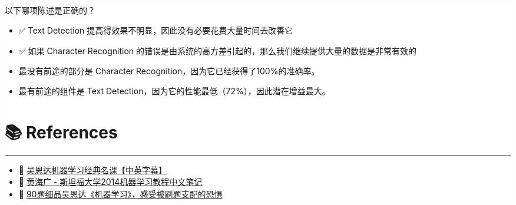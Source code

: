 以下哪项陈述是正确的？

- ✅ Text Detection 提高得效果不明显，因此没有必要花费大量时间去改善它

- ✅ 如果 Character Recognition 的错误是由系统的高方差引起的，那么我们继续提供大量的数据是非常有效的

- 最没有前途的部分是 Character Recognition，因为它已经获得了100%的准确率。

- 最有前途的组件是 Text Detection，因为它的性能最低（72%），因此潜在增益最大。

# 📚 References

---

- 🤖 [吴恩达机器学习经典名课【中英字幕】](https://www.bilibili.com/video/BV164411S78V?p=2)
- 💠 [黄海广 - 斯坦福大学2014机器学习教程中文笔记](http://www.ai-start.com/ml2014/)
- 🍧 [90题细品吴恩达《机器学习》，感受被刷题支配的恐惧](https://www.kesci.com/home/project/5e0f01282823a10036b280a7)